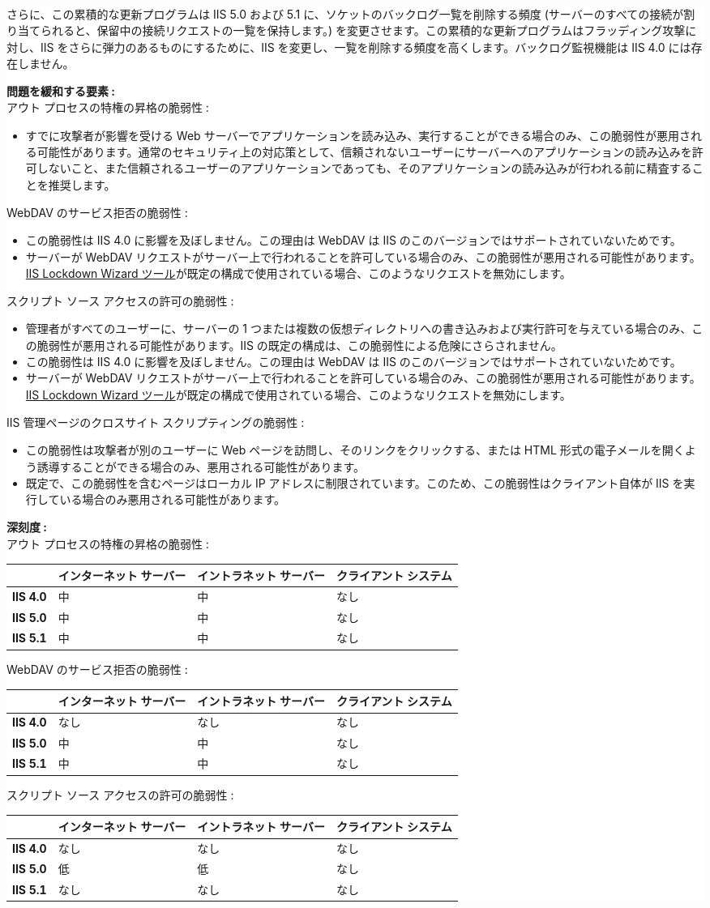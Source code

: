 さらに、この累積的な更新プログラムは IIS 5.0 および 5.1 に、ソケットのバックログ一覧を削除する頻度 (サーバーのすべての接続が割り当てられると、保留中の接続リクエストの一覧を保持します。) を変更させます。この累積的な更新プログラムはフラッディング攻撃に対し、IIS をさらに弾力のあるものにするために、IIS を変更し、一覧を削除する頻度を高くします。バックログ監視機能は IIS 4.0 には存在しません。

**問題を緩和する要素 :**  
アウト プロセスの特権の昇格の脆弱性 :

-   すでに攻撃者が影響を受ける Web サーバーでアプリケーションを読み込み、実行することができる場合のみ、この脆弱性が悪用される可能性があります。通常のセキュリティ上の対応策として、信頼されないユーザーにサーバーへのアプリケーションの読み込みを許可しないこと、また信頼されるユーザーのアプリケーションであっても、そのアプリケーションの読み込みが行われる前に精査することを推奨します。

WebDAV のサービス拒否の脆弱性 :

-   この脆弱性は IIS 4.0 に影響を及ぼしません。この理由は WebDAV は IIS のこのバージョンではサポートされていないためです。
-   サーバーが WebDAV リクエストがサーバー上で行われることを許可している場合のみ、この脆弱性が悪用される可能性があります。[IIS Lockdown Wizard ツール](https://technet.microsoft.com/ja-jp/library/dd362854.aspx)が既定の構成で使用されている場合、このようなリクエストを無効にします。

スクリプト ソース アクセスの許可の脆弱性 :

-   管理者がすべてのユーザーに、サーバーの 1 つまたは複数の仮想ディレクトリへの書き込みおよび実行許可を与えている場合のみ、この脆弱性が悪用される可能性があります。IIS の既定の構成は、この脆弱性による危険にさらされません。
-   この脆弱性は IIS 4.0 に影響を及ぼしません。この理由は WebDAV は IIS のこのバージョンではサポートされていないためです。
-   サーバーが WebDAV リクエストがサーバー上で行われることを許可している場合のみ、この脆弱性が悪用される可能性があります。[IIS Lockdown Wizard ツール](https://technet.microsoft.com/ja-jp/library/dd362854.aspx)が既定の構成で使用されている場合、このようなリクエストを無効にします。

IIS 管理ページのクロスサイト スクリプティングの脆弱性 :

-   この脆弱性は攻撃者が別のユーザーに Web ページを訪問し、そのリンクをクリックする、または HTML 形式の電子メールを開くよう誘導することができる場合のみ、悪用される可能性があります。
-   既定で、この脆弱性を含むページはローカル IP アドレスに制限されています。このため、この脆弱性はクライアント自体が IIS を実行している場合のみ悪用される可能性があります。

**深刻度 :**  
アウト プロセスの特権の昇格の脆弱性 :

|             | インターネット サーバー | イントラネット サーバー | クライアント システム |
|-------------|-------------------------|-------------------------|-----------------------|
| **IIS 4.0** | 中                      | 中                      | なし                  |
| **IIS 5.0** | 中                      | 中                      | なし                  |
| **IIS 5.1** | 中                      | 中                      | なし                  |

WebDAV のサービス拒否の脆弱性 :

|             | インターネット サーバー | イントラネット サーバー | クライアント システム |
|-------------|-------------------------|-------------------------|-----------------------|
| **IIS 4.0** | なし                    | なし                    | なし                  |
| **IIS 5.0** | 中                      | 中                      | なし                  |
| **IIS 5.1** | 中                      | 中                      | なし                  |

スクリプト ソース アクセスの許可の脆弱性 :

|             | インターネット サーバー | イントラネット サーバー | クライアント システム |
|-------------|-------------------------|-------------------------|-----------------------|
| **IIS 4.0** | なし                    | なし                    | なし                  |
| **IIS 5.0** | 低                      | 低                      | なし                  |
| **IIS 5.1** | なし                    | なし                    | なし                  |
